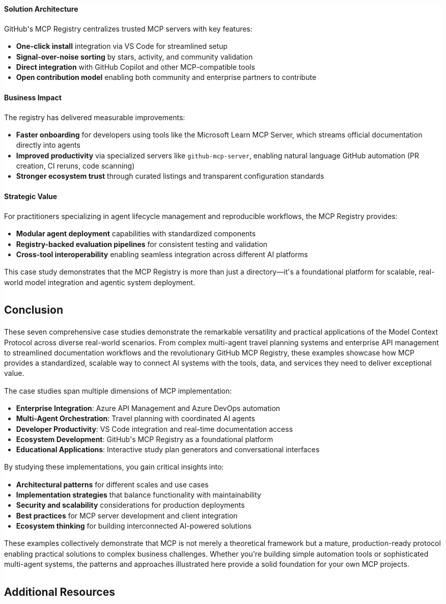#### Solution Architecture
GitHub's MCP Registry centralizes trusted MCP servers with key features:
- **One-click install** integration via VS Code for streamlined setup
- **Signal-over-noise sorting** by stars, activity, and community validation
- **Direct integration** with GitHub Copilot and other MCP-compatible tools
- **Open contribution model** enabling both community and enterprise partners to contribute

#### Business Impact
The registry has delivered measurable improvements:
- **Faster onboarding** for developers using tools like the Microsoft Learn MCP Server, which streams official documentation directly into agents
- **Improved productivity** via specialized servers like `github-mcp-server`, enabling natural language GitHub automation (PR creation, CI reruns, code scanning)
- **Stronger ecosystem trust** through curated listings and transparent configuration standards

#### Strategic Value
For practitioners specializing in agent lifecycle management and reproducible workflows, the MCP Registry provides:
- **Modular agent deployment** capabilities with standardized components
- **Registry-backed evaluation pipelines** for consistent testing and validation
- **Cross-tool interoperability** enabling seamless integration across different AI platforms

This case study demonstrates that the MCP Registry is more than just a directory—it's a foundational platform for scalable, real-world model integration and agentic system deployment.

## Conclusion

These seven comprehensive case studies demonstrate the remarkable versatility and practical applications of the Model Context Protocol across diverse real-world scenarios. From complex multi-agent travel planning systems and enterprise API management to streamlined documentation workflows and the revolutionary GitHub MCP Registry, these examples showcase how MCP provides a standardized, scalable way to connect AI systems with the tools, data, and services they need to deliver exceptional value.

The case studies span multiple dimensions of MCP implementation:
- **Enterprise Integration**: Azure API Management and Azure DevOps automation
- **Multi-Agent Orchestration**: Travel planning with coordinated AI agents
- **Developer Productivity**: VS Code integration and real-time documentation access
- **Ecosystem Development**: GitHub's MCP Registry as a foundational platform
- **Educational Applications**: Interactive study plan generators and conversational interfaces

By studying these implementations, you gain critical insights into:
- **Architectural patterns** for different scales and use cases
- **Implementation strategies** that balance functionality with maintainability
- **Security and scalability** considerations for production deployments
- **Best practices** for MCP server development and client integration
- **Ecosystem thinking** for building interconnected AI-powered solutions

These examples collectively demonstrate that MCP is not merely a theoretical framework but a mature, production-ready protocol enabling practical solutions to complex business challenges. Whether you're building simple automation tools or sophisticated multi-agent systems, the patterns and approaches illustrated here provide a solid foundation for your own MCP projects.

## Additional Resources
